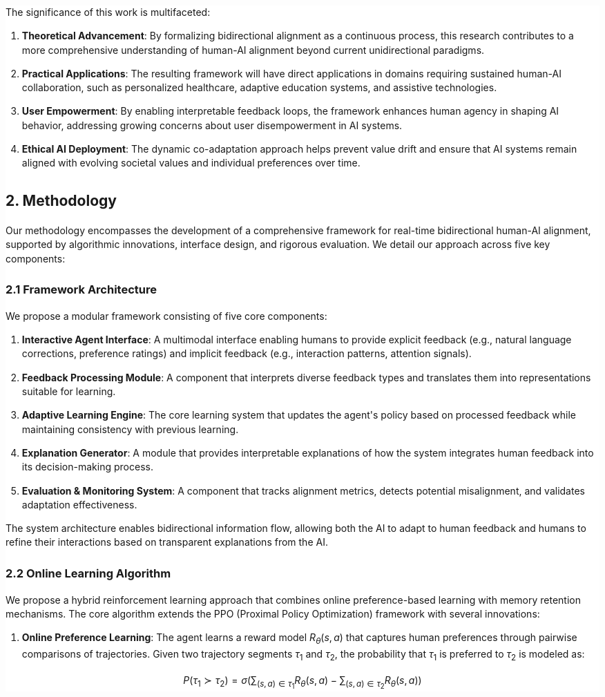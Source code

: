 The significance of this work is multifaceted:

1. **Theoretical Advancement**: By formalizing bidirectional alignment as a continuous process, this research contributes to a more comprehensive understanding of human-AI alignment beyond current unidirectional paradigms.

2. **Practical Applications**: The resulting framework will have direct applications in domains requiring sustained human-AI collaboration, such as personalized healthcare, adaptive education systems, and assistive technologies.

3. **User Empowerment**: By enabling interpretable feedback loops, the framework enhances human agency in shaping AI behavior, addressing growing concerns about user disempowerment in AI systems.

4. **Ethical AI Deployment**: The dynamic co-adaptation approach helps prevent value drift and ensure that AI systems remain aligned with evolving societal values and individual preferences over time.

## 2. Methodology

Our methodology encompasses the development of a comprehensive framework for real-time bidirectional human-AI alignment, supported by algorithmic innovations, interface design, and rigorous evaluation. We detail our approach across five key components:

### 2.1 Framework Architecture

We propose a modular framework consisting of five core components:

1. **Interactive Agent Interface**: A multimodal interface enabling humans to provide explicit feedback (e.g., natural language corrections, preference ratings) and implicit feedback (e.g., interaction patterns, attention signals).

2. **Feedback Processing Module**: A component that interprets diverse feedback types and translates them into representations suitable for learning.

3. **Adaptive Learning Engine**: The core learning system that updates the agent's policy based on processed feedback while maintaining consistency with previous learning.

4. **Explanation Generator**: A module that provides interpretable explanations of how the system integrates human feedback into its decision-making process.

5. **Evaluation & Monitoring System**: A component that tracks alignment metrics, detects potential misalignment, and validates adaptation effectiveness.

The system architecture enables bidirectional information flow, allowing both the AI to adapt to human feedback and humans to refine their interactions based on transparent explanations from the AI.

### 2.2 Online Learning Algorithm

We propose a hybrid reinforcement learning approach that combines online preference-based learning with memory retention mechanisms. The core algorithm extends the PPO (Proximal Policy Optimization) framework with several innovations:

1. **Online Preference Learning**: The agent learns a reward model $R_θ(s,a)$ that captures human preferences through pairwise comparisons of trajectories. Given two trajectory segments $τ_1$ and $τ_2$, the probability that $τ_1$ is preferred to $τ_2$ is modeled as:

$$P(τ_1 \succ τ_2) = \sigma\left(\sum_{(s,a) \in τ_1} R_θ(s,a) - \sum_{(s,a) \in τ_2} R_θ(s,a)\right)$$
